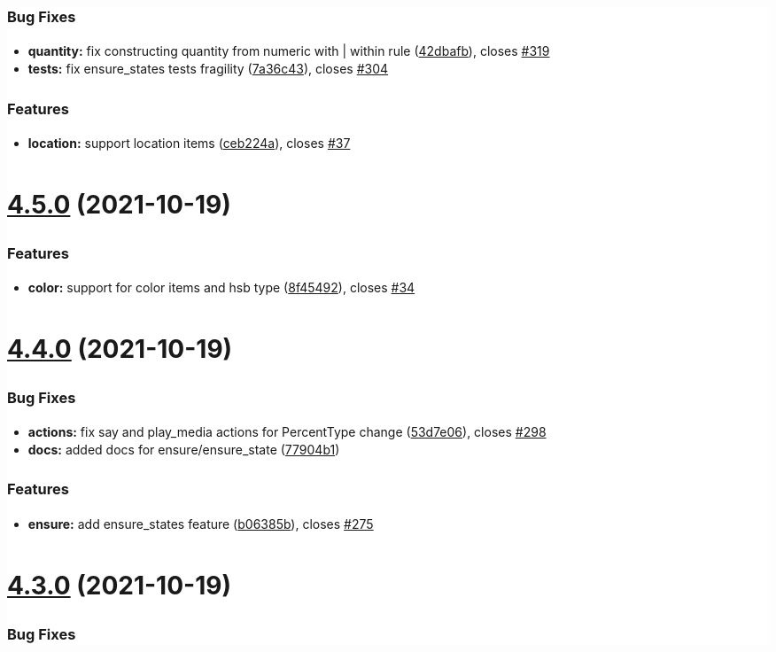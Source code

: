 ### Bug Fixes

* **quantity:** fix constructing quantity from numeric with | within rule ([42dbafb](https://github.com/boc-tothefuture/openhab-jruby/commit/42dbafb3e3cf634c1493ffd19b03fd0e03b07689)), closes [#319](https://github.com/boc-tothefuture/openhab-jruby/issues/319)
* **tests:** fix ensure_states tests fragility ([7a36c43](https://github.com/boc-tothefuture/openhab-jruby/commit/7a36c43f583068a3e9489b0199ce0c02d0581c2c)), closes [#304](https://github.com/boc-tothefuture/openhab-jruby/issues/304)


### Features

* **location:** support location items ([ceb224a](https://github.com/boc-tothefuture/openhab-jruby/commit/ceb224aa0e8dfd0d82910ac3eb780d8f11e78c00)), closes [#37](https://github.com/boc-tothefuture/openhab-jruby/issues/37)

# [4.5.0](https://github.com/boc-tothefuture/openhab-jruby/compare/4.4.0...4.5.0) (2021-10-19)


### Features

* **color:** support for color items and hsb type ([8f45492](https://github.com/boc-tothefuture/openhab-jruby/commit/8f454924247674e75eaaa8a93e90176fff1ead8e)), closes [#34](https://github.com/boc-tothefuture/openhab-jruby/issues/34)

# [4.4.0](https://github.com/boc-tothefuture/openhab-jruby/compare/4.3.0...4.4.0) (2021-10-19)


### Bug Fixes

* **actions:** fix say and play_media actions for PercentType change ([53d7e06](https://github.com/boc-tothefuture/openhab-jruby/commit/53d7e062ec09130cefe089c00f42c302ce745f02)), closes [#298](https://github.com/boc-tothefuture/openhab-jruby/issues/298)
* **docs:** added docs for ensure/ensure_state ([77904b1](https://github.com/boc-tothefuture/openhab-jruby/commit/77904b16288efc3b7b9d2eac470ffa128d109bb3))


### Features

* **ensure:** add ensure_states feature ([b06385b](https://github.com/boc-tothefuture/openhab-jruby/commit/b06385bb9be81ffdb42c86156e6f4b184a498710)), closes [#275](https://github.com/boc-tothefuture/openhab-jruby/issues/275)

# [4.3.0](https://github.com/boc-tothefuture/openhab-jruby/compare/4.2.0...4.3.0) (2021-10-19)


### Bug Fixes
